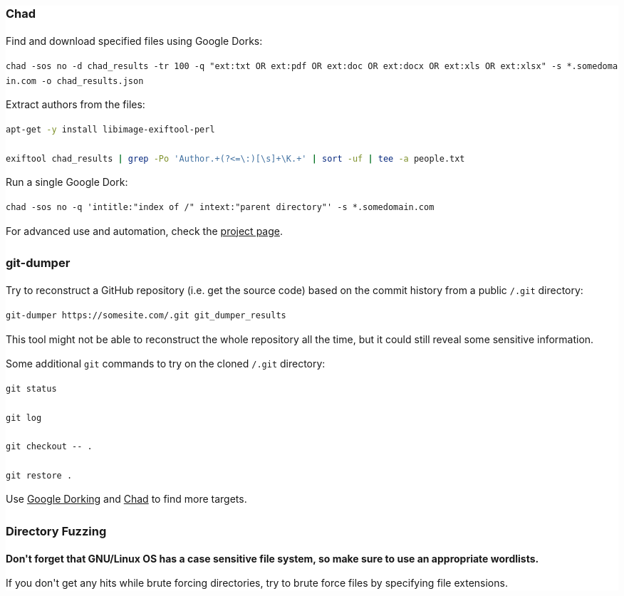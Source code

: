 ### Chad

Find and download specified files using Google Dorks:

```fundamental
chad -sos no -d chad_results -tr 100 -q "ext:txt OR ext:pdf OR ext:doc OR ext:docx OR ext:xls OR ext:xlsx" -s *.somedomain.com -o chad_results.json
```

Extract authors from the files:

```bash
apt-get -y install libimage-exiftool-perl

exiftool chad_results | grep -Po 'Author.+(?<=\:)[\s]+\K.+' | sort -uf | tee -a people.txt
```

Run a single Google Dork:

```fundamental
chad -sos no -q 'intitle:"index of /" intext:"parent directory"' -s *.somedomain.com
```

For advanced use and automation, check the [project page](https://github.com/ivan-sincek/chad).

### git-dumper

Try to reconstruct a GitHub repository (i.e. get the source code) based on the commit history from a public `/.git` directory:

```fundamental
git-dumper https://somesite.com/.git git_dumper_results
```

This tool might not be able to reconstruct the whole repository all the time, but it could still reveal some sensitive information.

Some additional `git` commands to try on the cloned `/.git` directory:

```fundamental
git status

git log

git checkout -- .

git restore .
```

Use [Google Dorking](#google-dorks) and [Chad](#chad) to find more targets.

### Directory Fuzzing

**Don't forget that GNU/Linux OS has a case sensitive file system, so make sure to use an appropriate wordlists.**

If you don't get any hits while brute forcing directories, try to brute force files by specifying file extensions.
